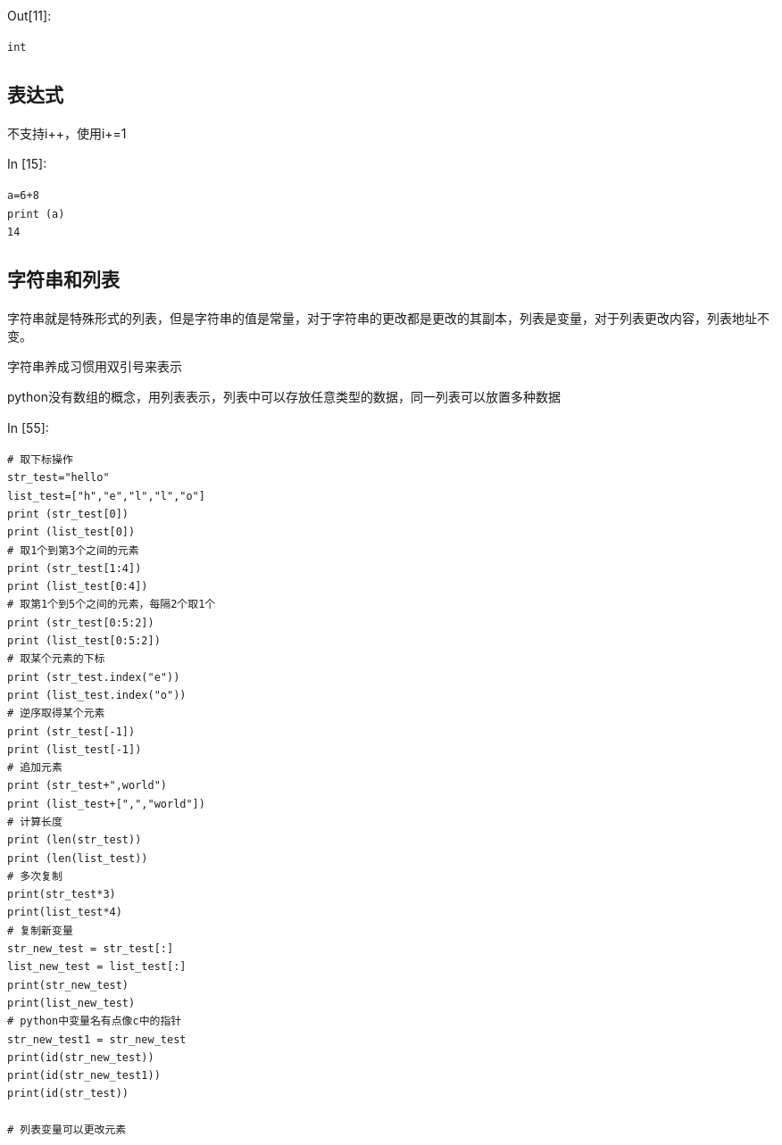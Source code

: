 Out[11]:

```
int
```

## 表达式

不支持i++，使用i+=1

In [15]:

```
a=6+8
print (a)
14
```

## 字符串和列表

字符串就是特殊形式的列表，但是字符串的值是常量，对于字符串的更改都是更改的其副本，列表是变量，对于列表更改内容，列表地址不变。

字符串养成习惯用双引号来表示

python没有数组的概念，用列表表示，列表中可以存放任意类型的数据，同一列表可以放置多种数据

In [55]:

```
# 取下标操作
str_test="hello"
list_test=["h","e","l","l","o"]
print (str_test[0])
print (list_test[0])
# 取1个到第3个之间的元素
print (str_test[1:4])
print (list_test[0:4])
# 取第1个到5个之间的元素，每隔2个取1个
print (str_test[0:5:2])
print (list_test[0:5:2])
# 取某个元素的下标
print (str_test.index("e"))
print (list_test.index("o"))
# 逆序取得某个元素
print (str_test[-1])
print (list_test[-1])
# 追加元素
print (str_test+",world")
print (list_test+[",","world"])
# 计算长度
print (len(str_test))
print (len(list_test))
# 多次复制
print(str_test*3)
print(list_test*4)
# 复制新变量
str_new_test = str_test[:]
list_new_test = list_test[:]
print(str_new_test)
print(list_new_test)
# python中变量名有点像c中的指针
str_new_test1 = str_new_test
print(id(str_new_test))
print(id(str_new_test1))
print(id(str_test))

# 列表变量可以更改元素
```